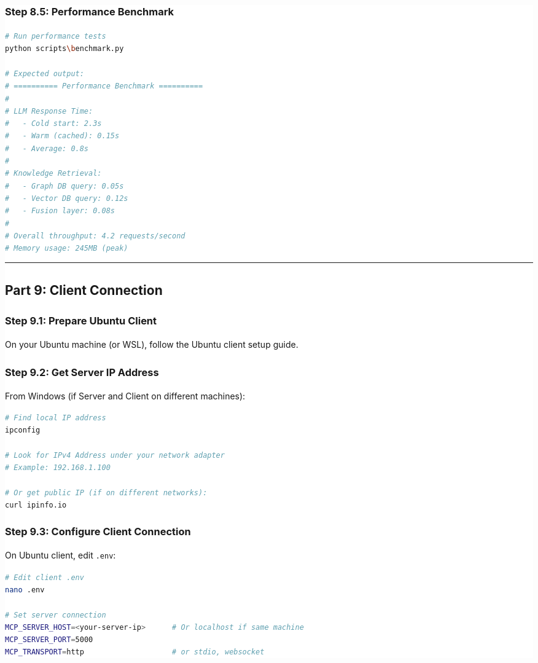 ### Step 8.5: Performance Benchmark
```bash
# Run performance tests
python scripts\benchmark.py

# Expected output:
# ========== Performance Benchmark ==========
#
# LLM Response Time:
#   - Cold start: 2.3s
#   - Warm (cached): 0.15s
#   - Average: 0.8s
#
# Knowledge Retrieval:
#   - Graph DB query: 0.05s
#   - Vector DB query: 0.12s
#   - Fusion layer: 0.08s
#
# Overall throughput: 4.2 requests/second
# Memory usage: 245MB (peak)
```

---

## Part 9: Client Connection

### Step 9.1: Prepare Ubuntu Client

On your Ubuntu machine (or WSL), follow the Ubuntu client setup guide.

### Step 9.2: Get Server IP Address

From Windows (if Server and Client on different machines):
```bash
# Find local IP address
ipconfig

# Look for IPv4 Address under your network adapter
# Example: 192.168.1.100

# Or get public IP (if on different networks):
curl ipinfo.io
```

### Step 9.3: Configure Client Connection

On Ubuntu client, edit `.env`:
```bash
# Edit client .env
nano .env

# Set server connection
MCP_SERVER_HOST=<your-server-ip>      # Or localhost if same machine
MCP_SERVER_PORT=5000
MCP_TRANSPORT=http                    # or stdio, websocket
```
